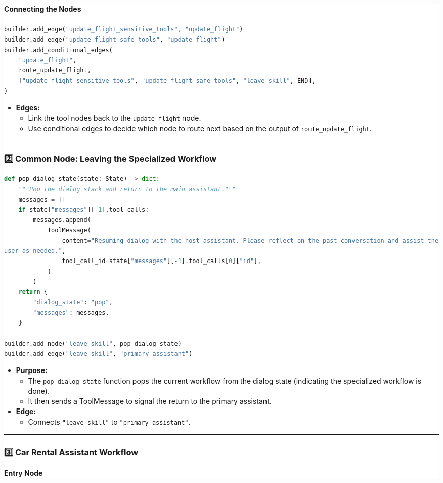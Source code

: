 #### **Connecting the Nodes**

```python
builder.add_edge("update_flight_sensitive_tools", "update_flight")
builder.add_edge("update_flight_safe_tools", "update_flight")
builder.add_conditional_edges(
    "update_flight",
    route_update_flight,
    ["update_flight_sensitive_tools", "update_flight_safe_tools", "leave_skill", END],
)
```

- **Edges:**  
  - Link the tool nodes back to the `update_flight` node.
  - Use conditional edges to decide which node to route next based on the output of `route_update_flight`.

---

### 2️⃣ Common Node: Leaving the Specialized Workflow

```python
def pop_dialog_state(state: State) -> dict:
    """Pop the dialog stack and return to the main assistant."""
    messages = []
    if state["messages"][-1].tool_calls:
        messages.append(
            ToolMessage(
                content="Resuming dialog with the host assistant. Please reflect on the past conversation and assist the user as needed.",
                tool_call_id=state["messages"][-1].tool_calls[0]["id"],
            )
        )
    return {
        "dialog_state": "pop",
        "messages": messages,
    }

builder.add_node("leave_skill", pop_dialog_state)
builder.add_edge("leave_skill", "primary_assistant")
```

- **Purpose:**  
  - The `pop_dialog_state` function pops the current workflow from the dialog state (indicating the specialized workflow is done).
  - It then sends a ToolMessage to signal the return to the primary assistant.
- **Edge:**  
  - Connects `"leave_skill"` to `"primary_assistant"`.

---

### 3️⃣ Car Rental Assistant Workflow

#### **Entry Node**
